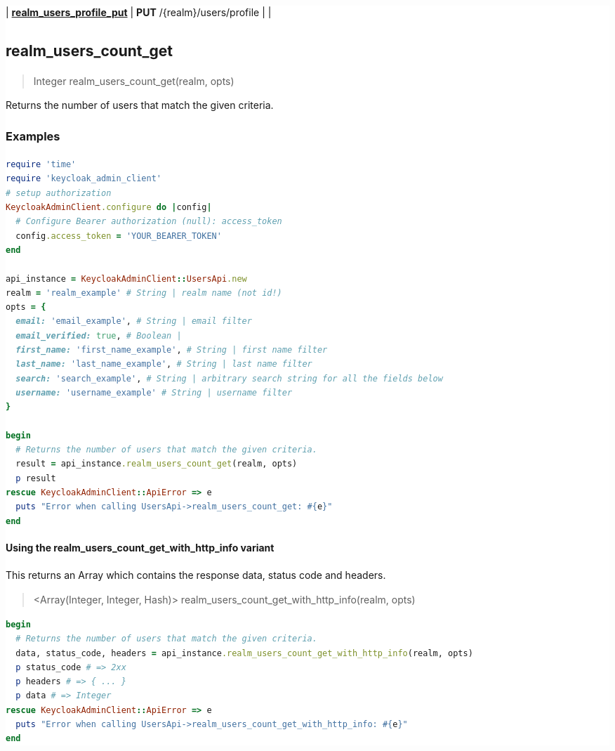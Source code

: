 | [**realm_users_profile_put**](UsersApi.md#realm_users_profile_put) | **PUT** /{realm}/users/profile |  |


## realm_users_count_get

> Integer realm_users_count_get(realm, opts)

Returns the number of users that match the given criteria.

### Examples

```ruby
require 'time'
require 'keycloak_admin_client'
# setup authorization
KeycloakAdminClient.configure do |config|
  # Configure Bearer authorization (null): access_token
  config.access_token = 'YOUR_BEARER_TOKEN'
end

api_instance = KeycloakAdminClient::UsersApi.new
realm = 'realm_example' # String | realm name (not id!)
opts = {
  email: 'email_example', # String | email filter
  email_verified: true, # Boolean | 
  first_name: 'first_name_example', # String | first name filter
  last_name: 'last_name_example', # String | last name filter
  search: 'search_example', # String | arbitrary search string for all the fields below
  username: 'username_example' # String | username filter
}

begin
  # Returns the number of users that match the given criteria.
  result = api_instance.realm_users_count_get(realm, opts)
  p result
rescue KeycloakAdminClient::ApiError => e
  puts "Error when calling UsersApi->realm_users_count_get: #{e}"
end
```

#### Using the realm_users_count_get_with_http_info variant

This returns an Array which contains the response data, status code and headers.

> <Array(Integer, Integer, Hash)> realm_users_count_get_with_http_info(realm, opts)

```ruby
begin
  # Returns the number of users that match the given criteria.
  data, status_code, headers = api_instance.realm_users_count_get_with_http_info(realm, opts)
  p status_code # => 2xx
  p headers # => { ... }
  p data # => Integer
rescue KeycloakAdminClient::ApiError => e
  puts "Error when calling UsersApi->realm_users_count_get_with_http_info: #{e}"
end
```
